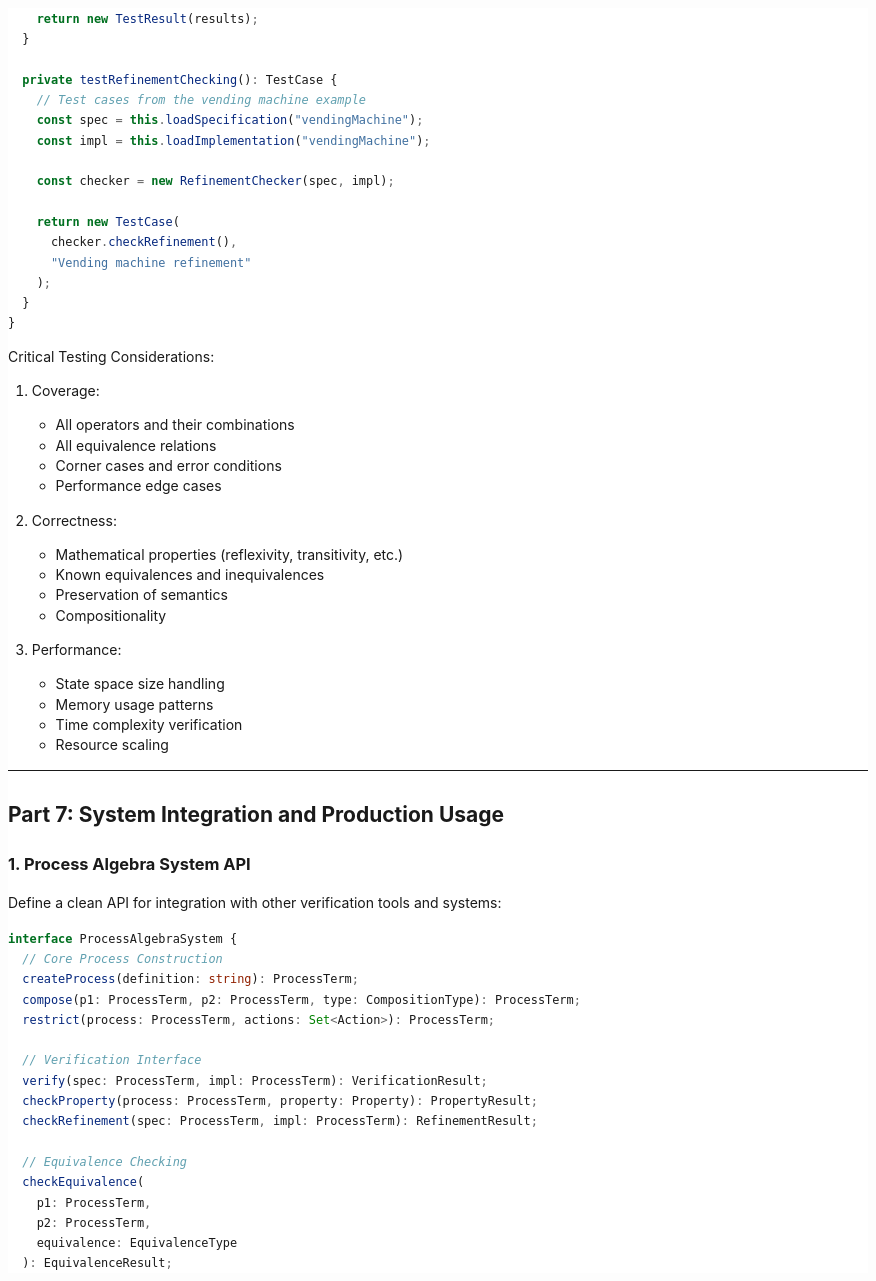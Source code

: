 ```typescript
    return new TestResult(results);
  }

  private testRefinementChecking(): TestCase {
    // Test cases from the vending machine example
    const spec = this.loadSpecification("vendingMachine");
    const impl = this.loadImplementation("vendingMachine");

    const checker = new RefinementChecker(spec, impl);

    return new TestCase(
      checker.checkRefinement(),
      "Vending machine refinement"
    );
  }
}
```

Critical Testing Considerations:

1. Coverage:

   - All operators and their combinations
   - All equivalence relations
   - Corner cases and error conditions
   - Performance edge cases

2. Correctness:

   - Mathematical properties (reflexivity, transitivity, etc.)
   - Known equivalences and inequivalences
   - Preservation of semantics
   - Compositionality

3. Performance:
   - State space size handling
   - Memory usage patterns
   - Time complexity verification
   - Resource scaling

---

## Part 7: System Integration and Production Usage

### 1. Process Algebra System API

Define a clean API for integration with other verification tools and systems:

```typescript
interface ProcessAlgebraSystem {
  // Core Process Construction
  createProcess(definition: string): ProcessTerm;
  compose(p1: ProcessTerm, p2: ProcessTerm, type: CompositionType): ProcessTerm;
  restrict(process: ProcessTerm, actions: Set<Action>): ProcessTerm;

  // Verification Interface
  verify(spec: ProcessTerm, impl: ProcessTerm): VerificationResult;
  checkProperty(process: ProcessTerm, property: Property): PropertyResult;
  checkRefinement(spec: ProcessTerm, impl: ProcessTerm): RefinementResult;

  // Equivalence Checking
  checkEquivalence(
    p1: ProcessTerm,
    p2: ProcessTerm,
    equivalence: EquivalenceType
  ): EquivalenceResult;
```